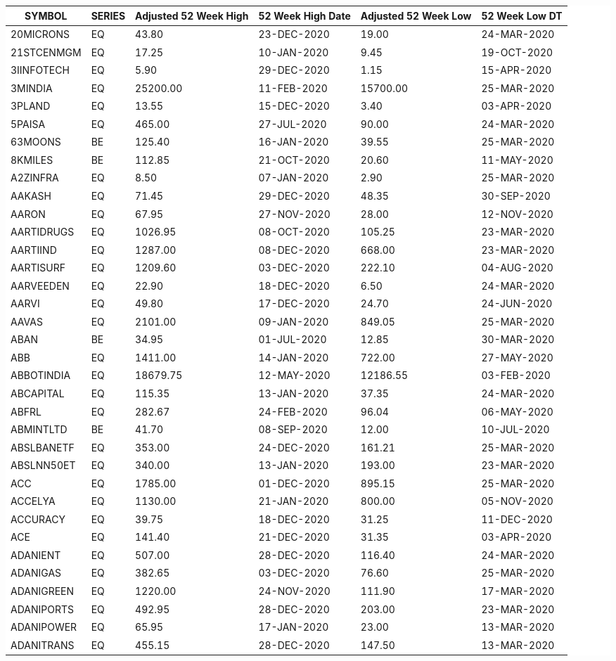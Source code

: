 


| SYMBOL | SERIES | Adjusted 52 Week High | 52 Week High Date | Adjusted 52 Week Low | 52 Week Low DT |
| ----- | ----- | ----- | ----- | ----- | ----- |
| 20MICRONS | EQ | 43.80 | 23-DEC-2020 | 19.00 | 24-MAR-2020 |
| 21STCENMGM | EQ | 17.25 | 10-JAN-2020 | 9.45 | 19-OCT-2020 |
| 3IINFOTECH | EQ | 5.90 | 29-DEC-2020 | 1.15 | 15-APR-2020 |
| 3MINDIA | EQ | 25200.00 | 11-FEB-2020 | 15700.00 | 25-MAR-2020 |
| 3PLAND | EQ | 13.55 | 15-DEC-2020 | 3.40 | 03-APR-2020 |
| 5PAISA | EQ | 465.00 | 27-JUL-2020 | 90.00 | 24-MAR-2020 |
| 63MOONS | BE | 125.40 | 16-JAN-2020 | 39.55 | 25-MAR-2020 |
| 8KMILES | BE | 112.85 | 21-OCT-2020 | 20.60 | 11-MAY-2020 |
| A2ZINFRA | EQ | 8.50 | 07-JAN-2020 | 2.90 | 25-MAR-2020 |
| AAKASH | EQ | 71.45 | 29-DEC-2020 | 48.35 | 30-SEP-2020 |
| AARON | EQ | 67.95 | 27-NOV-2020 | 28.00 | 12-NOV-2020 |
| AARTIDRUGS | EQ | 1026.95 | 08-OCT-2020 | 105.25 | 23-MAR-2020 |
| AARTIIND | EQ | 1287.00 | 08-DEC-2020 | 668.00 | 23-MAR-2020 |
| AARTISURF | EQ | 1209.60 | 03-DEC-2020 | 222.10 | 04-AUG-2020 |
| AARVEEDEN | EQ | 22.90 | 18-DEC-2020 | 6.50 | 24-MAR-2020 |
| AARVI | EQ | 49.80 | 17-DEC-2020 | 24.70 | 24-JUN-2020 |
| AAVAS | EQ | 2101.00 | 09-JAN-2020 | 849.05 | 25-MAR-2020 |
| ABAN | BE | 34.95 | 01-JUL-2020 | 12.85 | 30-MAR-2020 |
| ABB | EQ | 1411.00 | 14-JAN-2020 | 722.00 | 27-MAY-2020 |
| ABBOTINDIA | EQ | 18679.75 | 12-MAY-2020 | 12186.55 | 03-FEB-2020 |
| ABCAPITAL | EQ | 115.35 | 13-JAN-2020 | 37.35 | 24-MAR-2020 |
| ABFRL | EQ | 282.67 | 24-FEB-2020 | 96.04 | 06-MAY-2020 |
| ABMINTLTD | BE | 41.70 | 08-SEP-2020 | 12.00 | 10-JUL-2020 |
| ABSLBANETF | EQ | 353.00 | 24-DEC-2020 | 161.21 | 25-MAR-2020 |
| ABSLNN50ET | EQ | 340.00 | 13-JAN-2020 | 193.00 | 23-MAR-2020 |
| ACC | EQ | 1785.00 | 01-DEC-2020 | 895.15 | 25-MAR-2020 |
| ACCELYA | EQ | 1130.00 | 21-JAN-2020 | 800.00 | 05-NOV-2020 |
| ACCURACY | EQ | 39.75 | 18-DEC-2020 | 31.25 | 11-DEC-2020 |
| ACE | EQ | 141.40 | 21-DEC-2020 | 31.35 | 03-APR-2020 |
| ADANIENT | EQ | 507.00 | 28-DEC-2020 | 116.40 | 24-MAR-2020 |
| ADANIGAS | EQ | 382.65 | 03-DEC-2020 | 76.60 | 25-MAR-2020 |
| ADANIGREEN | EQ | 1220.00 | 24-NOV-2020 | 111.90 | 17-MAR-2020 |
| ADANIPORTS | EQ | 492.95 | 28-DEC-2020 | 203.00 | 23-MAR-2020 |
| ADANIPOWER | EQ | 65.95 | 17-JAN-2020 | 23.00 | 13-MAR-2020 |
| ADANITRANS | EQ | 455.15 | 28-DEC-2020 | 147.50 | 13-MAR-2020 |